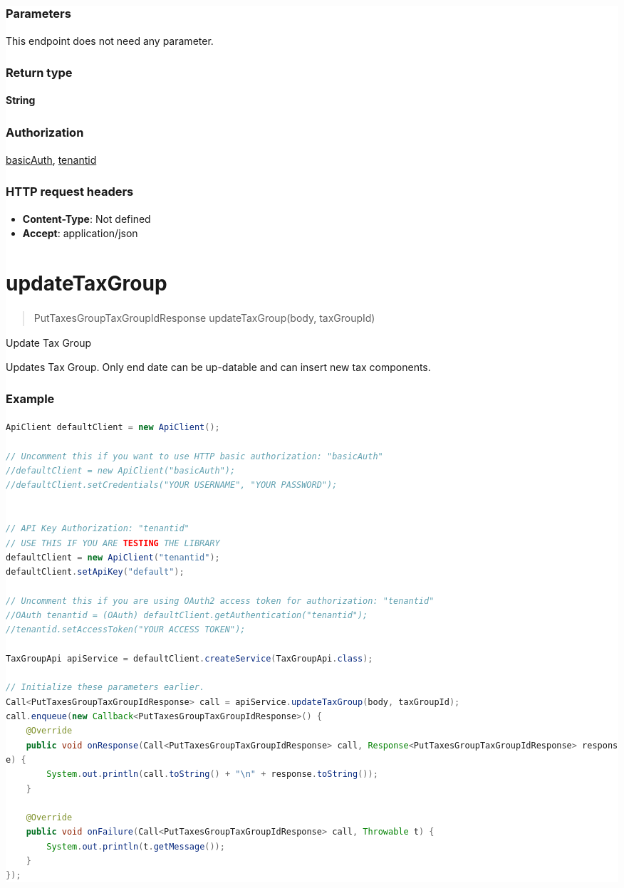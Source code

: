 ### Parameters
This endpoint does not need any parameter.

### Return type

**String**

### Authorization

[basicAuth](../README.md#basicAuth), [tenantid](../README.md#tenantid)

### HTTP request headers

 - **Content-Type**: Not defined
 - **Accept**: application/json

<a name="updateTaxGroup"></a>
# **updateTaxGroup**
> PutTaxesGroupTaxGroupIdResponse updateTaxGroup(body, taxGroupId)

Update Tax Group

Updates Tax Group. Only end date can be up-datable and can insert new tax components.

### Example
```java
ApiClient defaultClient = new ApiClient();

// Uncomment this if you want to use HTTP basic authorization: "basicAuth"
//defaultClient = new ApiClient("basicAuth");
//defaultClient.setCredentials("YOUR USERNAME", "YOUR PASSWORD");


// API Key Authorization: "tenantid"
// USE THIS IF YOU ARE TESTING THE LIBRARY
defaultClient = new ApiClient("tenantid");
defaultClient.setApiKey("default");

// Uncomment this if you are using OAuth2 access token for authorization: "tenantid"
//OAuth tenantid = (OAuth) defaultClient.getAuthentication("tenantid");
//tenantid.setAccessToken("YOUR ACCESS TOKEN");

TaxGroupApi apiService = defaultClient.createService(TaxGroupApi.class);

// Initialize these parameters earlier.
Call<PutTaxesGroupTaxGroupIdResponse> call = apiService.updateTaxGroup(body, taxGroupId);
call.enqueue(new Callback<PutTaxesGroupTaxGroupIdResponse>() {
    @Override
    public void onResponse(Call<PutTaxesGroupTaxGroupIdResponse> call, Response<PutTaxesGroupTaxGroupIdResponse> response) {
        System.out.println(call.toString() + "\n" + response.toString());
    }

    @Override
    public void onFailure(Call<PutTaxesGroupTaxGroupIdResponse> call, Throwable t) {
        System.out.println(t.getMessage());
    }
});

```
